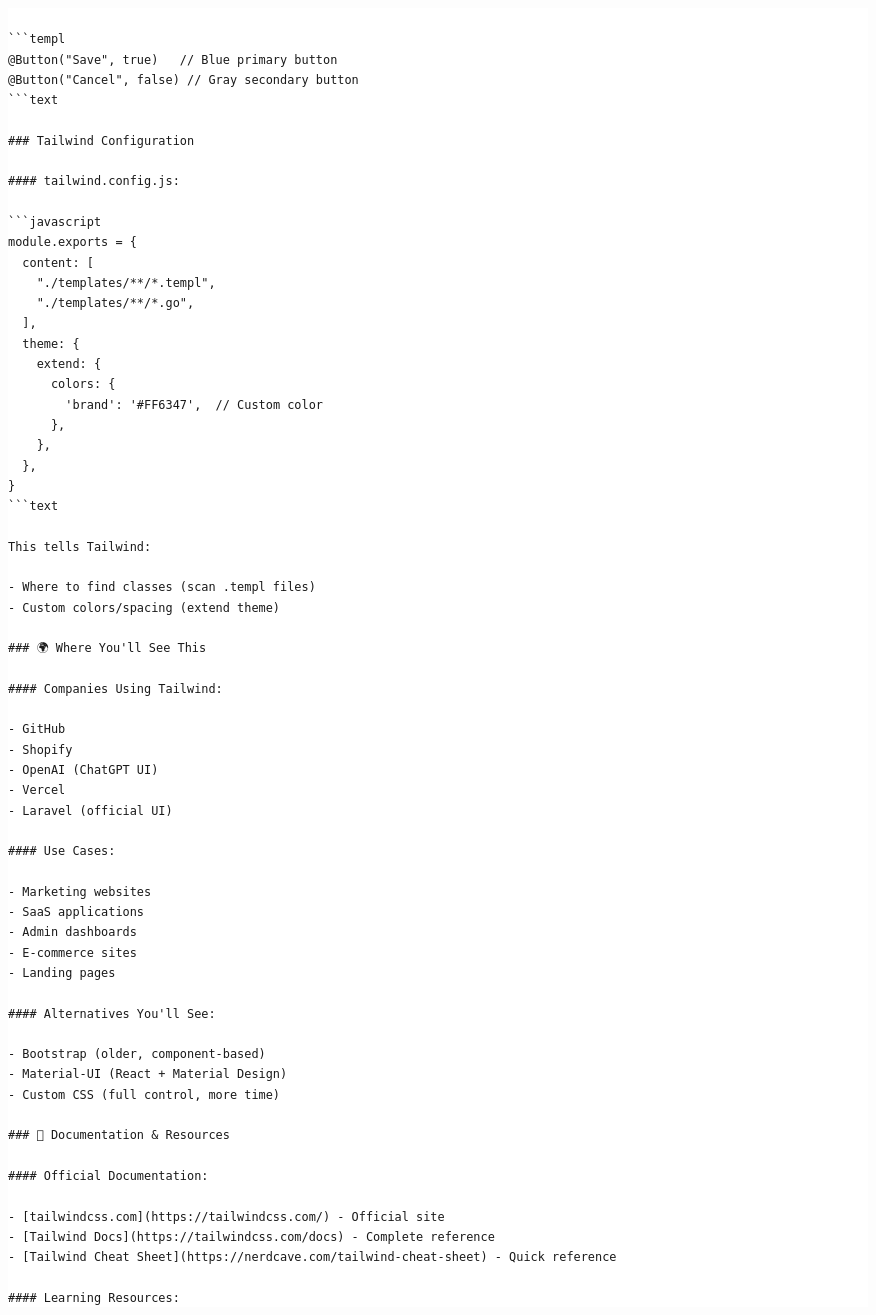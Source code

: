 ```templ

```templ
@Button("Save", true)   // Blue primary button
@Button("Cancel", false) // Gray secondary button
```text

### Tailwind Configuration

#### tailwind.config.js:

```javascript
module.exports = {
  content: [
    "./templates/**/*.templ",
    "./templates/**/*.go",
  ],
  theme: {
    extend: {
      colors: {
        'brand': '#FF6347',  // Custom color
      },
    },
  },
}
```text

This tells Tailwind:

- Where to find classes (scan .templ files)
- Custom colors/spacing (extend theme)

### 🌍 Where You'll See This

#### Companies Using Tailwind:

- GitHub
- Shopify
- OpenAI (ChatGPT UI)
- Vercel
- Laravel (official UI)

#### Use Cases:

- Marketing websites
- SaaS applications
- Admin dashboards
- E-commerce sites
- Landing pages

#### Alternatives You'll See:

- Bootstrap (older, component-based)
- Material-UI (React + Material Design)
- Custom CSS (full control, more time)

### 🔗 Documentation & Resources

#### Official Documentation:

- [tailwindcss.com](https://tailwindcss.com/) - Official site
- [Tailwind Docs](https://tailwindcss.com/docs) - Complete reference
- [Tailwind Cheat Sheet](https://nerdcave.com/tailwind-cheat-sheet) - Quick reference

#### Learning Resources:
```